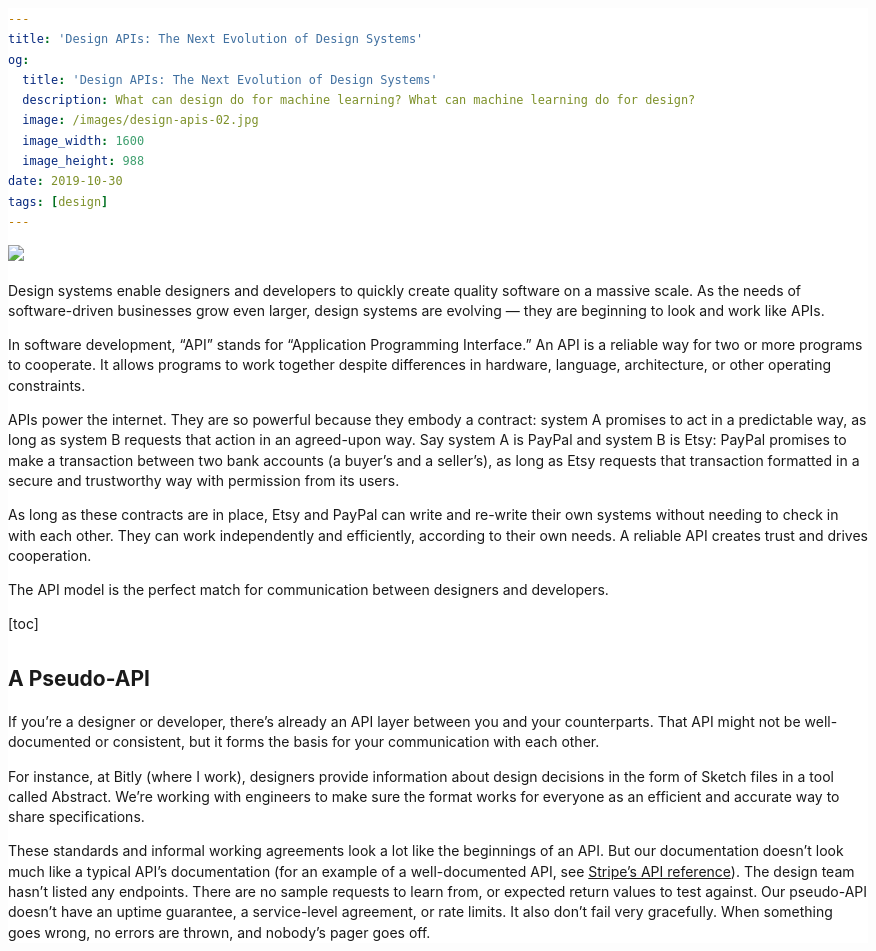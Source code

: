 ```yaml
---
title: 'Design APIs: The Next Evolution of Design Systems'
og:
  title: 'Design APIs: The Next Evolution of Design Systems'
  description: What can design do for machine learning? What can machine learning do for design?
  image: /images/design-apis-02.jpg
  image_width: 1600
  image_height: 988
date: 2019-10-30
tags: [design]
---
```


![](/images/design-apis-02.jpg)

Design systems enable designers and developers to quickly create quality software on a massive scale. As the needs of software-driven businesses grow even larger, design systems are evolving — they are beginning to look and work like APIs.

In software development, “API” stands for “Application Programming Interface.” An API is a reliable way for two or more programs to cooperate. It allows programs to work together despite differences in hardware, language, architecture, or other operating constraints.

APIs power the internet. They are so powerful because they embody a contract: system A promises to act in a predictable way, as long as system B requests that action in an agreed-upon way. Say system A is PayPal and system B is Etsy: PayPal promises to make a transaction between two bank accounts (a buyer’s and a seller’s), as long as Etsy requests that transaction formatted in a secure and trustworthy way with permission from its users.

As long as these contracts are in place, Etsy and PayPal can write and re-write their own systems without needing to check in with each other. They can work independently and efficiently, according to their own needs. A reliable API creates trust and drives cooperation.

The API model is the perfect match for communication between designers and developers.

[toc]

## A Pseudo-API

If you’re a designer or developer, there’s already an API layer between you and your counterparts. That API might not be well-documented or consistent, but it forms the basis for your communication with each other.

For instance, at Bitly (where I work), designers provide information about design decisions in the form of Sketch files in a tool called Abstract. We’re working with engineers to make sure the format works for everyone as an efficient and accurate way to share specifications.

These standards and informal working agreements look a lot like the beginnings of an API. But  our documentation doesn’t look much like a typical API’s documentation (for an example of a well-documented API, see [Stripe’s API reference](https://stripe.com/docs/api)). The design team hasn’t listed any endpoints. There are no sample requests to learn from, or expected return values to test against. Our pseudo-API doesn’t have an uptime guarantee, a service-level agreement, or rate limits. It also don’t fail very gracefully. When something goes wrong, no errors are thrown, and nobody’s pager goes off.
